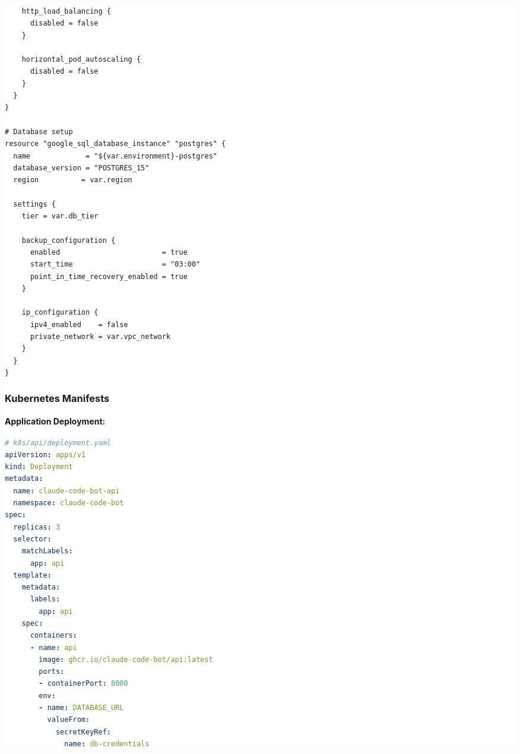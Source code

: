 ```hcl
    http_load_balancing {
      disabled = false
    }
    
    horizontal_pod_autoscaling {
      disabled = false
    }
  }
}

# Database setup
resource "google_sql_database_instance" "postgres" {
  name             = "${var.environment}-postgres"
  database_version = "POSTGRES_15"
  region          = var.region
  
  settings {
    tier = var.db_tier
    
    backup_configuration {
      enabled                        = true
      start_time                     = "03:00"
      point_in_time_recovery_enabled = true
    }
    
    ip_configuration {
      ipv4_enabled    = false
      private_network = var.vpc_network
    }
  }
}
```

### Kubernetes Manifests

**Application Deployment:**

```yaml
# k8s/api/deployment.yaml
apiVersion: apps/v1
kind: Deployment
metadata:
  name: claude-code-bot-api
  namespace: claude-code-bot
spec:
  replicas: 3
  selector:
    matchLabels:
      app: api
  template:
    metadata:
      labels:
        app: api
    spec:
      containers:
      - name: api
        image: ghcr.io/claude-code-bot/api:latest
        ports:
        - containerPort: 8000
        env:
        - name: DATABASE_URL
          valueFrom:
            secretKeyRef:
              name: db-credentials
```